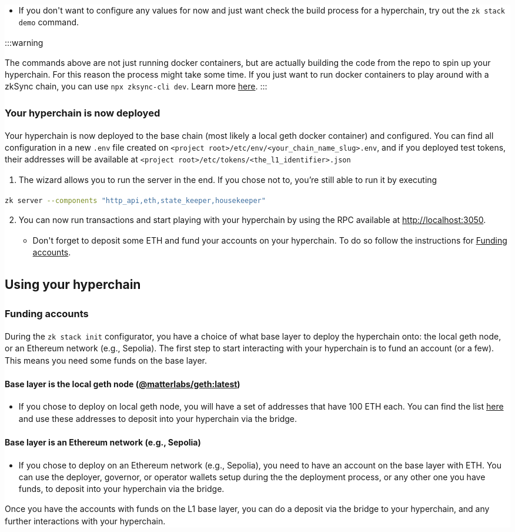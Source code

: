    - If you don't want to configure any values for now and just want check the build process for a hyperchain, try out the `zk stack demo` command.

:::warning

The commands above are not just running docker containers, but are actually building the code from the repo to spin up your hyperchain. For this reason the process might take some time. If you just want to run docker containers to play around with a zkSync chain, you can use `npx zksync-cli dev`. Learn more [here](../../../build/tooling/zksync-cli/getting-started.md).
:::

### Your hyperchain is now deployed

Your hyperchain is now deployed to the base chain (most likely a local geth docker container) and configured. You can find all configuration in a new `.env` file created on `<project root>/etc/env/<your_chain_name_slug>.env`, and if you deployed test tokens, their addresses will be available at `<project root>/etc/tokens/<the_l1_identifier>.json`

1. The wizard allows you to run the server in the end. If you chose not to, you’re still able to run it by executing

```bash
zk server --components "http_api,eth,state_keeper,housekeeper"
```

2. You can now run transactions and start playing with your hyperchain by using the RPC available at <http://localhost:3050>.

   - Don't forget to deposit some ETH and fund your accounts on your hyperchain. To do so follow the instructions for [Funding accounts](#funding-accounts).

## Using your hyperchain

### Funding accounts

During the `zk stack init` configurator, you have a choice of what base layer to deploy the hyperchain onto: the local geth node, or an Ethereum network (e.g., Sepolia). The first step to start interacting with your hyperchain is to fund an account (or a few). This means you need some funds on the base layer.

#### Base layer is the local geth node ([@matterlabs/geth:latest](https://hub.docker.com/r/matterlabs/geth))

- If you chose to deploy on local geth node, you will have a set of addresses that have 100 ETH each. You can find the list [here](https://github.com/matter-labs/local-setup/blob/main/rich-wallets.json) and use these addresses to deposit into your hyperchain via the bridge.

#### Base layer is an Ethereum network (e.g., Sepolia)

- If you chose to deploy on an Ethereum network (e.g., Sepolia), you need to have an account on the base layer with ETH. You can use the deployer, governor, or operator wallets setup during the the deployment process, or any other one you have funds, to deposit into your hyperchain via the bridge.

Once you have the accounts with funds on the L1 base layer, you can do a deposit via the bridge to your hyperchain, and any further interactions with your hyperchain.

